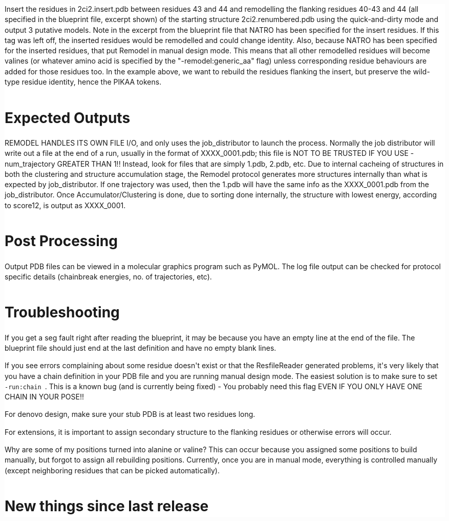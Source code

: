 ```
```

Insert the residues in 2ci2.insert.pdb between residues 43 and 44 and remodelling the flanking residues 40-43 and 44 (all specified in the blueprint file, excerpt shown) of the starting structure 2ci2.renumbered.pdb using the quick-and-dirty mode and output 3 putative models. Note in the excerpt from the blueprint file that NATRO has been specified for the insert residues. If this tag was left off, the inserted residues would be remodelled and could change identity. Also, because NATRO has been specified for the inserted residues, that put Remodel in manual design mode. This means that all other remodelled residues will become valines (or whatever amino acid is specified by the "-remodel:generic\_aa" flag) unless corresponding residue behaviours are added for those residues too. In the example above, we want to rebuild the residues flanking the insert, but preserve the wild-type residue identity, hence the PIKAA tokens.

Expected Outputs
================

REMODEL HANDLES ITS OWN FILE I/O, and only uses the job\_distributor to launch the process. Normally the job distributor will write out a file at the end of a run, usually in the format of XXXX\_0001.pdb; this file is NOT TO BE TRUSTED IF YOU USE -num\_trajectory GREATER THAN 1!! Instead, look for files that are simply 1.pdb, 2.pdb, etc. Due to internal cacheing of structures in both the clustering and structure accumulation stage, the Remodel protocol generates more structures internally than what is expected by job\_distributor. If one trajectory was used, then the 1.pdb will have the same info as the XXXX\_0001.pdb from the job\_distributor. Once Accumulator/Clustering is done, due to sorting done internally, the structure with lowest energy, according to score12, is output as XXXX\_0001.

Post Processing
===============

Output PDB files can be viewed in a molecular graphics program such as PyMOL. The log file output can be checked for protocol specific details (chainbreak energies, no. of trajectories, etc).

Troubleshooting
===============

If you get a seg fault right after reading the blueprint, it may be because you have an empty line at the end of the file. The blueprint file should just end at the last definition and have no empty blank lines.

If you see errors complaining about some residue doesn't exist or that the ResfileReader generated problems, it's very likely that you have a chain definition in your PDB file and you are running manual design mode. The easiest solution is to make sure to set <code> -run:chain </code>. This is a known bug (and is currently being fixed) - You probably need this flag EVEN IF YOU ONLY HAVE ONE CHAIN IN YOUR POSE!!

For denovo design, make sure your stub PDB is at least two residues long.

For extensions, it is important to assign secondary structure to the flanking residues or otherwise errors will occur.

Why are some of my positions turned into alanine or valine? This can occur because you assigned some positions to build manually, but forgot to assign all rebuilding positions. Currently, once you are in manual mode, everything is controlled manually (except neighboring residues that can be picked automatically).

New things since last release
=============================

